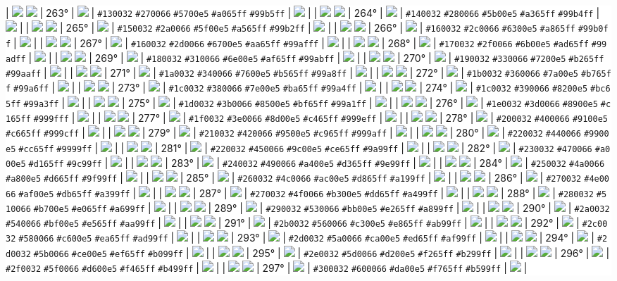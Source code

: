 | ![](i/colors-263_001.png)   ![](i/colors-263i_001.png) | 263° | ![](i/colors-263.png) | `#130032`  `#270066`  `#5700e5`  `#a065ff`  `#99b5ff` | ![](i/colors-263i.png) |
| ![](i/colors-264_001.png)   ![](i/colors-264i_001.png) | 264° | ![](i/colors-264.png) | `#140032`  `#280066`  `#5b00e5`  `#a365ff`  `#99b4ff` | ![](i/colors-264i.png) |
| ![](i/colors-265_001.png)   ![](i/colors-265i_001.png) | 265° | ![](i/colors-265.png) | `#150032`  `#2a0066`  `#5f00e5`  `#a565ff`  `#99b2ff` | ![](i/colors-265i.png) |
| ![](i/colors-266_001.png)   ![](i/colors-266i_001.png) | 266° | ![](i/colors-266.png) | `#160032`  `#2c0066`  `#6300e5`  `#a865ff`  `#99b0ff` | ![](i/colors-266i.png) |
| ![](i/colors-267_001.png)   ![](i/colors-267i_001.png) | 267° | ![](i/colors-267.png) | `#160032`  `#2d0066`  `#6700e5`  `#aa65ff`  `#99afff` | ![](i/colors-267i.png) |
| ![](i/colors-268_001.png)   ![](i/colors-268i_001.png) | 268° | ![](i/colors-268.png) | `#170032`  `#2f0066`  `#6b00e5`  `#ad65ff`  `#99adff` | ![](i/colors-268i.png) |
| ![](i/colors-269_001.png)   ![](i/colors-269i_001.png) | 269° | ![](i/colors-269.png) | `#180032`  `#310066`  `#6e00e5`  `#af65ff`  `#99abff` | ![](i/colors-269i.png) |
| ![](i/colors-270_001.png)   ![](i/colors-270i_001.png) | 270° | ![](i/colors-270.png) | `#190032`  `#330066`  `#7200e5`  `#b265ff`  `#99aaff` | ![](i/colors-270i.png) |
| ![](i/colors-271_001.png)   ![](i/colors-271i_001.png) | 271° | ![](i/colors-271.png) | `#1a0032`  `#340066`  `#7600e5`  `#b565ff`  `#99a8ff` | ![](i/colors-271i.png) |
| ![](i/colors-272_001.png)   ![](i/colors-272i_001.png) | 272° | ![](i/colors-272.png) | `#1b0032`  `#360066`  `#7a00e5`  `#b765ff`  `#99a6ff` | ![](i/colors-272i.png) |
| ![](i/colors-273_001.png)   ![](i/colors-273i_001.png) | 273° | ![](i/colors-273.png) | `#1c0032`  `#380066`  `#7e00e5`  `#ba65ff`  `#99a4ff` | ![](i/colors-273i.png) |
| ![](i/colors-274_001.png)   ![](i/colors-274i_001.png) | 274° | ![](i/colors-274.png) | `#1c0032`  `#390066`  `#8200e5`  `#bc65ff`  `#99a3ff` | ![](i/colors-274i.png) |
| ![](i/colors-275_001.png)   ![](i/colors-275i_001.png) | 275° | ![](i/colors-275.png) | `#1d0032`  `#3b0066`  `#8500e5`  `#bf65ff`  `#99a1ff` | ![](i/colors-275i.png) |
| ![](i/colors-276_001.png)   ![](i/colors-276i_001.png) | 276° | ![](i/colors-276.png) | `#1e0032`  `#3d0066`  `#8900e5`  `#c165ff`  `#999fff` | ![](i/colors-276i.png) |
| ![](i/colors-277_001.png)   ![](i/colors-277i_001.png) | 277° | ![](i/colors-277.png) | `#1f0032`  `#3e0066`  `#8d00e5`  `#c465ff`  `#999eff` | ![](i/colors-277i.png) |
| ![](i/colors-278_001.png)   ![](i/colors-278i_001.png) | 278° | ![](i/colors-278.png) | `#200032`  `#400066`  `#9100e5`  `#c665ff`  `#999cff` | ![](i/colors-278i.png) |
| ![](i/colors-279_001.png)   ![](i/colors-279i_001.png) | 279° | ![](i/colors-279.png) | `#210032`  `#420066`  `#9500e5`  `#c965ff`  `#999aff` | ![](i/colors-279i.png) |
| ![](i/colors-280_001.png)   ![](i/colors-280i_001.png) | 280° | ![](i/colors-280.png) | `#220032`  `#440066`  `#9900e5`  `#cc65ff`  `#9999ff` | ![](i/colors-280i.png) |
| ![](i/colors-281_001.png)   ![](i/colors-281i_001.png) | 281° | ![](i/colors-281.png) | `#220032`  `#450066`  `#9c00e5`  `#ce65ff`  `#9a99ff` | ![](i/colors-281i.png) |
| ![](i/colors-282_001.png)   ![](i/colors-282i_001.png) | 282° | ![](i/colors-282.png) | `#230032`  `#470066`  `#a000e5`  `#d165ff`  `#9c99ff` | ![](i/colors-282i.png) |
| ![](i/colors-283_001.png)   ![](i/colors-283i_001.png) | 283° | ![](i/colors-283.png) | `#240032`  `#490066`  `#a400e5`  `#d365ff`  `#9e99ff` | ![](i/colors-283i.png) |
| ![](i/colors-284_001.png)   ![](i/colors-284i_001.png) | 284° | ![](i/colors-284.png) | `#250032`  `#4a0066`  `#a800e5`  `#d665ff`  `#9f99ff` | ![](i/colors-284i.png) |
| ![](i/colors-285_001.png)   ![](i/colors-285i_001.png) | 285° | ![](i/colors-285.png) | `#260032`  `#4c0066`  `#ac00e5`  `#d865ff`  `#a199ff` | ![](i/colors-285i.png) |
| ![](i/colors-286_001.png)   ![](i/colors-286i_001.png) | 286° | ![](i/colors-286.png) | `#270032`  `#4e0066`  `#af00e5`  `#db65ff`  `#a399ff` | ![](i/colors-286i.png) |
| ![](i/colors-287_001.png)   ![](i/colors-287i_001.png) | 287° | ![](i/colors-287.png) | `#270032`  `#4f0066`  `#b300e5`  `#dd65ff`  `#a499ff` | ![](i/colors-287i.png) |
| ![](i/colors-288_001.png)   ![](i/colors-288i_001.png) | 288° | ![](i/colors-288.png) | `#280032`  `#510066`  `#b700e5`  `#e065ff`  `#a699ff` | ![](i/colors-288i.png) |
| ![](i/colors-289_001.png)   ![](i/colors-289i_001.png) | 289° | ![](i/colors-289.png) | `#290032`  `#530066`  `#bb00e5`  `#e265ff`  `#a899ff` | ![](i/colors-289i.png) |
| ![](i/colors-290_001.png)   ![](i/colors-290i_001.png) | 290° | ![](i/colors-290.png) | `#2a0032`  `#540066`  `#bf00e5`  `#e565ff`  `#aa99ff` | ![](i/colors-290i.png) |
| ![](i/colors-291_001.png)   ![](i/colors-291i_001.png) | 291° | ![](i/colors-291.png) | `#2b0032`  `#560066`  `#c300e5`  `#e865ff`  `#ab99ff` | ![](i/colors-291i.png) |
| ![](i/colors-292_001.png)   ![](i/colors-292i_001.png) | 292° | ![](i/colors-292.png) | `#2c0032`  `#580066`  `#c600e5`  `#ea65ff`  `#ad99ff` | ![](i/colors-292i.png) |
| ![](i/colors-293_001.png)   ![](i/colors-293i_001.png) | 293° | ![](i/colors-293.png) | `#2d0032`  `#5a0066`  `#ca00e5`  `#ed65ff`  `#af99ff` | ![](i/colors-293i.png) |
| ![](i/colors-294_001.png)   ![](i/colors-294i_001.png) | 294° | ![](i/colors-294.png) | `#2d0032`  `#5b0066`  `#ce00e5`  `#ef65ff`  `#b099ff` | ![](i/colors-294i.png) |
| ![](i/colors-295_001.png)   ![](i/colors-295i_001.png) | 295° | ![](i/colors-295.png) | `#2e0032`  `#5d0066`  `#d200e5`  `#f265ff`  `#b299ff` | ![](i/colors-295i.png) |
| ![](i/colors-296_001.png)   ![](i/colors-296i_001.png) | 296° | ![](i/colors-296.png) | `#2f0032`  `#5f0066`  `#d600e5`  `#f465ff`  `#b499ff` | ![](i/colors-296i.png) |
| ![](i/colors-297_001.png)   ![](i/colors-297i_001.png) | 297° | ![](i/colors-297.png) | `#300032`  `#600066`  `#da00e5`  `#f765ff`  `#b599ff` | ![](i/colors-297i.png) |